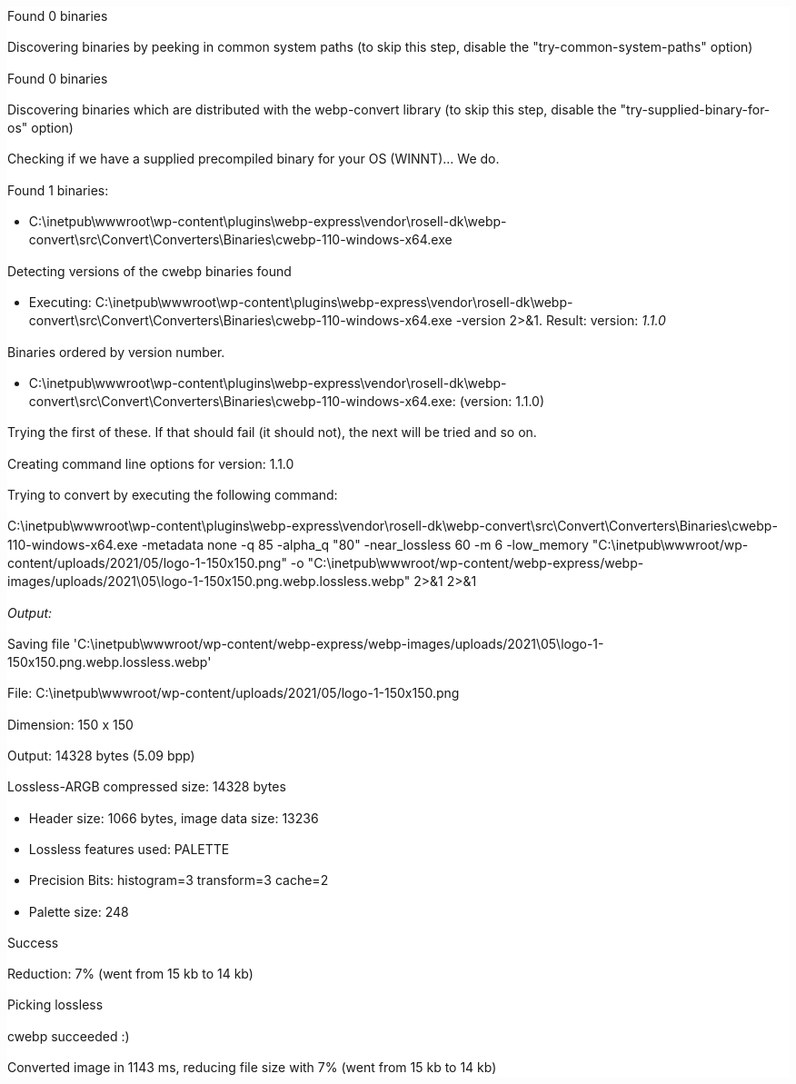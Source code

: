 Found 0 binaries

Discovering binaries by peeking in common system paths (to skip this step, disable the "try-common-system-paths" option)

Found 0 binaries

Discovering binaries which are distributed with the webp-convert library (to skip this step, disable the "try-supplied-binary-for-os" option)

Checking if we have a supplied precompiled binary for your OS (WINNT)... We do.

Found 1 binaries: 

- C:\inetpub\wwwroot\wp-content\plugins\webp-express\vendor\rosell-dk\webp-convert\src\Convert\Converters\Binaries\cwebp-110-windows-x64.exe

Detecting versions of the cwebp binaries found

- Executing: C:\inetpub\wwwroot\wp-content\plugins\webp-express\vendor\rosell-dk\webp-convert\src\Convert\Converters\Binaries\cwebp-110-windows-x64.exe -version 2>&1. Result: version: *1.1.0*

Binaries ordered by version number.

- C:\inetpub\wwwroot\wp-content\plugins\webp-express\vendor\rosell-dk\webp-convert\src\Convert\Converters\Binaries\cwebp-110-windows-x64.exe: (version: 1.1.0)

Trying the first of these. If that should fail (it should not), the next will be tried and so on.

Creating command line options for version: 1.1.0

Trying to convert by executing the following command:

C:\inetpub\wwwroot\wp-content\plugins\webp-express\vendor\rosell-dk\webp-convert\src\Convert\Converters\Binaries\cwebp-110-windows-x64.exe -metadata none -q 85 -alpha_q "80" -near_lossless 60 -m 6 -low_memory "C:\inetpub\wwwroot/wp-content/uploads/2021/05/logo-1-150x150.png" -o "C:\inetpub\wwwroot/wp-content/webp-express/webp-images/uploads/2021\05\logo-1-150x150.png.webp.lossless.webp" 2>&1 2>&1


*Output:* 

Saving file 'C:\inetpub\wwwroot/wp-content/webp-express/webp-images/uploads/2021\05\logo-1-150x150.png.webp.lossless.webp'

File:      C:\inetpub\wwwroot/wp-content/uploads/2021/05/logo-1-150x150.png

Dimension: 150 x 150

Output:    14328 bytes (5.09 bpp)

Lossless-ARGB compressed size: 14328 bytes

  * Header size: 1066 bytes, image data size: 13236

  * Lossless features used: PALETTE

  * Precision Bits: histogram=3 transform=3 cache=2

  * Palette size:   248


Success

Reduction: 7% (went from 15 kb to 14 kb)


Picking lossless

cwebp succeeded :)


Converted image in 1143 ms, reducing file size with 7% (went from 15 kb to 14 kb)

